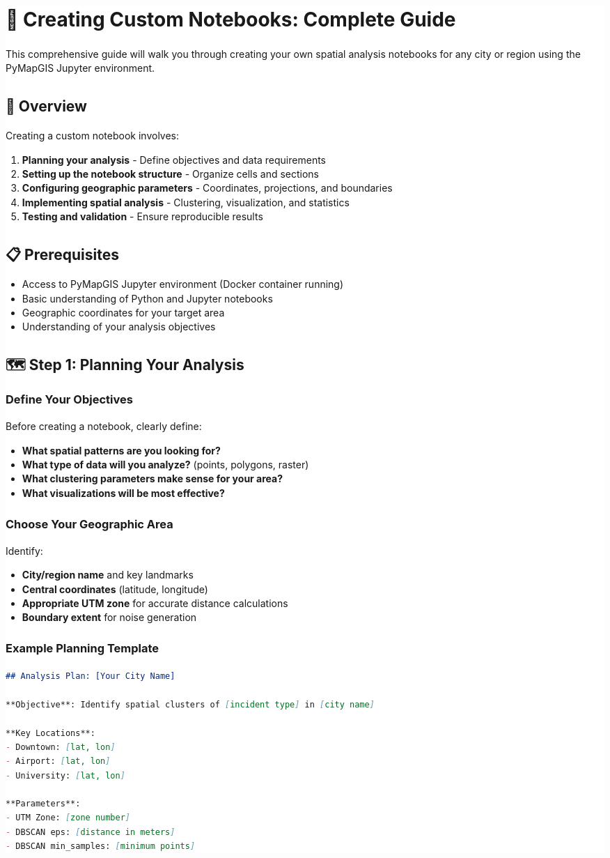 # 📓 Creating Custom Notebooks: Complete Guide

This comprehensive guide will walk you through creating your own spatial analysis notebooks for any city or region using the PyMapGIS Jupyter environment.

## 🎯 Overview

Creating a custom notebook involves:
1. **Planning your analysis** - Define objectives and data requirements
2. **Setting up the notebook structure** - Organize cells and sections
3. **Configuring geographic parameters** - Coordinates, projections, and boundaries
4. **Implementing spatial analysis** - Clustering, visualization, and statistics
5. **Testing and validation** - Ensure reproducible results

## 📋 Prerequisites

- Access to PyMapGIS Jupyter environment (Docker container running)
- Basic understanding of Python and Jupyter notebooks
- Geographic coordinates for your target area
- Understanding of your analysis objectives

## 🗺️ Step 1: Planning Your Analysis

### Define Your Objectives
Before creating a notebook, clearly define:
- **What spatial patterns are you looking for?**
- **What type of data will you analyze?** (points, polygons, raster)
- **What clustering parameters make sense for your area?**
- **What visualizations will be most effective?**

### Choose Your Geographic Area
Identify:
- **City/region name** and key landmarks
- **Central coordinates** (latitude, longitude)
- **Appropriate UTM zone** for accurate distance calculations
- **Boundary extent** for noise generation

### Example Planning Template
```markdown
## Analysis Plan: [Your City Name]

**Objective**: Identify spatial clusters of [incident type] in [city name]

**Key Locations**:
- Downtown: [lat, lon]
- Airport: [lat, lon] 
- University: [lat, lon]

**Parameters**:
- UTM Zone: [zone number]
- DBSCAN eps: [distance in meters]
- DBSCAN min_samples: [minimum points]
```
